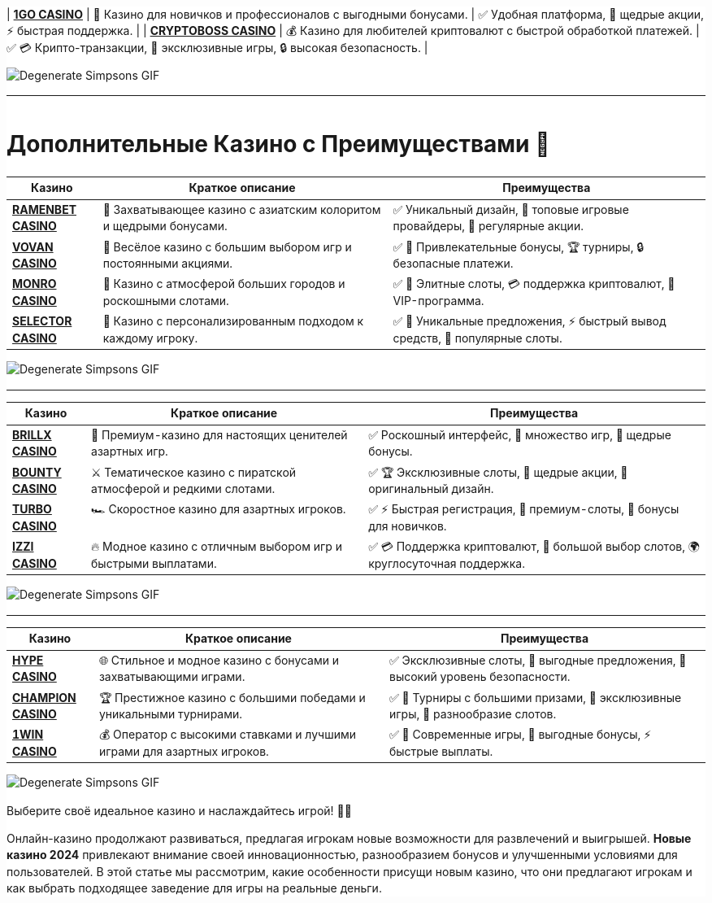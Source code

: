 | [**1GO CASINO**](https://1go-ircp01.com/ce015f410)     | 🌟 Казино для новичков и профессионалов с выгодными бонусами.                                   | ✅ Удобная платформа, 🎁 щедрые акции, ⚡ быстрая поддержка.                                |
| [**CRYPTOBOSS CASINO**](https://cryptobossc.online/d847bcfa9) | 💰 Казино для любителей криптовалют с быстрой обработкой платежей.                              | ✅ 💳 Крипто-транзакции, 🎲 эксклюзивные игры, 🔒 высокая безопасность.                     |

![Degenerate Simpsons GIF](https://media1.tenor.com/m/bW4rZh6P6jIAAAAd/degenerate-the-simpsons.gif)

---

# Дополнительные Казино с Преимуществами 🏅

| Казино          | Краткое описание                                                                                           | Преимущества                                                                                   |
|------------------|-----------------------------------------------------------------------------------------------------------|-----------------------------------------------------------------------------------------------|
| [**RAMENBET CASINO**](https://get.saltyram.com/ru/registration?apkpop=0&partner=p24970p3296034p5526) | 🍜 Захватывающее казино с азиатским колоритом и щедрыми бонусами.                               | ✅ Уникальный дизайн, 🎰 топовые игровые провайдеры, 🌟 регулярные акции.                  |
| [**VOVAN CASINO**](https://vovan.site/d098ab058)       | 🎉 Весёлое казино с большим выбором игр и постоянными акциями.                                  | ✅ 🎁 Привлекательные бонусы, 🏆 турниры, 🔒 безопасные платежи.                            |
| [**MONRO CASINO**](https://mnr-ircp01.com/c3ce72a2c)   | 🌆 Казино с атмосферой больших городов и роскошными слотами.                                   | ✅ 🎰 Элитные слоты, 💳 поддержка криптовалют, 🌟 VIP-программа.                            |
| [**SELECTOR CASINO**](https://gosel.fyi/SELVK)         | 🎨 Казино с персонализированным подходом к каждому игроку.                                     | ✅ 💎 Уникальные предложения, ⚡ быстрый вывод средств, 🎰 популярные слоты.                |

![Degenerate Simpsons GIF](https://media1.tenor.com/m/bW4rZh6P6jIAAAAd/degenerate-the-simpsons.gif)

---

| Казино          | Краткое описание                                                                                           | Преимущества                                                                                   |
|------------------|-----------------------------------------------------------------------------------------------------------|-----------------------------------------------------------------------------------------------|
| [**BRILLX CASINO**](https://brillx.uno/BRIVK)          | 💎 Премиум-казино для настоящих ценителей азартных игр.                                         | ✅ Роскошный интерфейс, 🎰 множество игр, 🏅 щедрые бонусы.                                |
| [**BOUNTY CASINO**](https://bounty-casino.de/BOVK)     | ⚔️ Тематическое казино с пиратской атмосферой и редкими слотами.                               | ✅ 🏆 Эксклюзивные слоты, 🎁 щедрые акции, 🌟 оригинальный дизайн.                         |
| [**TURBO CASINO**](https://turbo-casino.mx/TURVK)      | 🏎️ Скоростное казино для азартных игроков.                                                    | ✅ ⚡ Быстрая регистрация, 🎰 премиум-слоты, 🎁 бонусы для новичков.                        |
| [**IZZI CASINO**](https://izzi-fr03.com/ca7c8a7b7)     | 🔥 Модное казино с отличным выбором игр и быстрыми выплатами.                                   | ✅ 💳 Поддержка криптовалют, 🎲 большой выбор слотов, 🌍 круглосуточная поддержка.            |

![Degenerate Simpsons GIF](https://media1.tenor.com/m/bW4rZh6P6jIAAAAd/degenerate-the-simpsons.gif)

---

| Казино          | Краткое описание                                                                                           | Преимущества                                                                                   |
|------------------|-----------------------------------------------------------------------------------------------------------|-----------------------------------------------------------------------------------------------|
| [**HYPE CASINO**](https://hypekaz.com/dc2f44ad0)       | 🌐 Стильное и модное казино с бонусами и захватывающими играми.                                  | ✅ Эксклюзивные слоты, 🎁 выгодные предложения, 🌟 высокий уровень безопасности.           |
| [**CHAMPION CASINO**](https://champcasino.ink/pobeda/doa-hats?p80412p305331p112c) | 🏆 Престижное казино с большими победами и уникальными турнирами.                                | ✅ 🏅 Турниры с большими призами, 💎 эксклюзивные игры, 🎰 разнообразие слотов.              |
| [**1WIN CASINO**](https://brandplay.link/6F5VqbyZ)      | 💰 Оператор с высокими ставками и лучшими играми для азартных игроков.                           | ✅ 🎰 Современные игры, 🎁 выгодные бонусы, ⚡ быстрые выплаты.                             |

![Degenerate Simpsons GIF](https://media1.tenor.com/m/bW4rZh6P6jIAAAAd/degenerate-the-simpsons.gif)

Выберите своё идеальное казино и наслаждайтесь игрой! 🎰💎

Онлайн-казино продолжают развиваться, предлагая игрокам новые возможности для развлечений и выигрышей. **Новые казино 2024** привлекают внимание своей инновационностью, разнообразием бонусов и улучшенными условиями для пользователей. В этой статье мы рассмотрим, какие особенности присущи новым казино, что они предлагают игрокам и как выбрать подходящее заведение для игры на реальные деньги.
